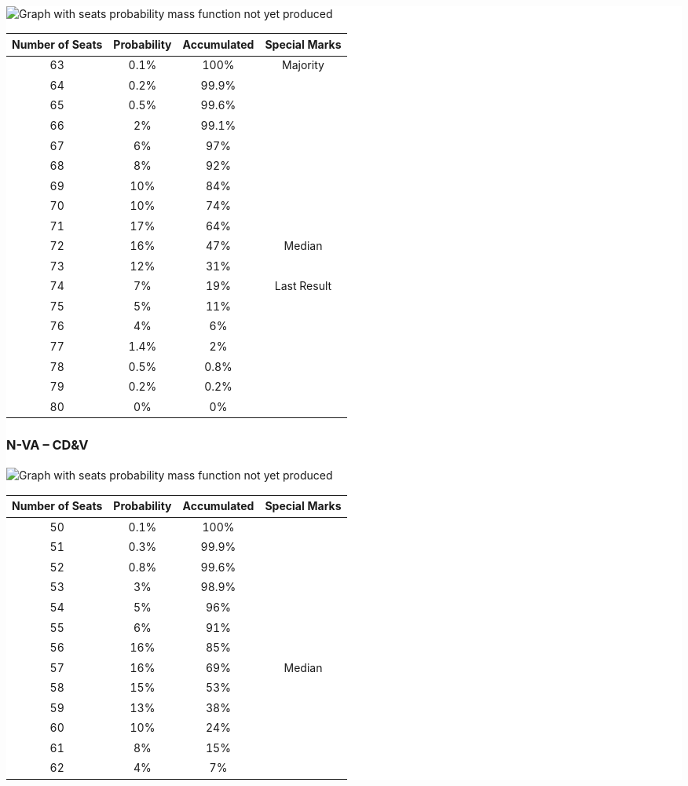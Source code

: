 ![Graph with seats probability mass function not yet produced](2016-09-25-Ipsos-coalitions-seats-pmf-cdv–spa–vld–groen.png "Seats Probability Mass Function")

| Number of Seats | Probability | Accumulated | Special Marks |
|:---------------:|:-----------:|:-----------:|:-------------:|
| 63 | 0.1% | 100% | Majority |
| 64 | 0.2% | 99.9% |  |
| 65 | 0.5% | 99.6% |  |
| 66 | 2% | 99.1% |  |
| 67 | 6% | 97% |  |
| 68 | 8% | 92% |  |
| 69 | 10% | 84% |  |
| 70 | 10% | 74% |  |
| 71 | 17% | 64% |  |
| 72 | 16% | 47% | Median |
| 73 | 12% | 31% |  |
| 74 | 7% | 19% | Last Result |
| 75 | 5% | 11% |  |
| 76 | 4% | 6% |  |
| 77 | 1.4% | 2% |  |
| 78 | 0.5% | 0.8% |  |
| 79 | 0.2% | 0.2% |  |
| 80 | 0% | 0% |  |

### N-VA – CD&V

![Graph with seats probability mass function not yet produced](2016-09-25-Ipsos-coalitions-seats-pmf-n-va–cdv.png "Seats Probability Mass Function")

| Number of Seats | Probability | Accumulated | Special Marks |
|:---------------:|:-----------:|:-----------:|:-------------:|
| 50 | 0.1% | 100% |  |
| 51 | 0.3% | 99.9% |  |
| 52 | 0.8% | 99.6% |  |
| 53 | 3% | 98.9% |  |
| 54 | 5% | 96% |  |
| 55 | 6% | 91% |  |
| 56 | 16% | 85% |  |
| 57 | 16% | 69% | Median |
| 58 | 15% | 53% |  |
| 59 | 13% | 38% |  |
| 60 | 10% | 24% |  |
| 61 | 8% | 15% |  |
| 62 | 4% | 7% |  |